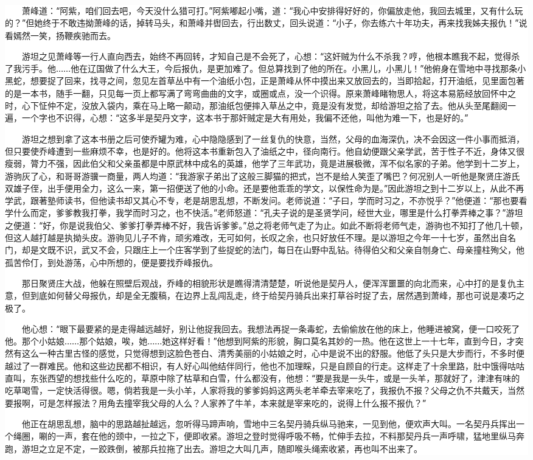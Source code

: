 　　萧峰道：“阿紫，咱们回去吧，今天没什么猎可打。”阿紫嘟起小嘴，道：“我心中安排得好好的，你偏放走他，我回去城里，又有什么玩的？”但她终于不敢违拗萧峰的话，掉转马头，和萧峰并辔回去，行出数丈，回头说道：“小子，你去练六十年功夫，再来找我姊夫报仇！”说看嫣然一笑，扬鞭疾驰而去。

　　游坦之见萧峰等一行人直向西去，始终不再回转，才知自己是不会死了，心想：“这奸贼为什么不杀我？哼，他根本瞧我不起，觉得杀了我污手。他……他在辽国做了什么大王，今后报仇，是更加难了。但总算找到了他的所在。小黑儿，小黑儿！”他俯身在雪地中寻找那条小黑蛇，想要捉了回来，找寻之间，忽见左首草丛中有一个油纸小包，正是萧峰从怀中摸出来又放回去的，当即拾起，打开油纸，见里面包著的是一本书，随手一翻，只见每一页上都写满了弯弯曲曲的文字，或圈或点，没一个识得。原来萧峰睹物思人，将这本易筋经放回怀中之时，心下怔仲不定，没放入袋内，乘在马上略一颠动，那油纸包便摔入草丛之中，竟是没有发觉，却给游坦之拾了去。他从头至尾翻阅一遍，一个字也不识得，心想：“这多半是契丹文字，这本书于那奸贼定是大有用处，我偏不还他，叫他为难一下，也是好的。”

　　游坦之想到拿了这本书册之后可使乔罐为难，心中隐隐感到了一丝复仇的快意，当然，父母的血海深仇，决不会因这一件小事而抵消，但只要使乔峰遭到一些麻烦不幸，也是好的。他将这本书重新包入了油纸之中，径向南行。他自幼便跟父亲学武，苦于性子不近，身体又很瘦弱，膂力不强，因此伯父和父亲虽都是中原武林中成名的英雄，他学了三年武功，竟是进展极微，浑不似名家的子弟。他学到十二岁上，游驹灰了心，和哥哥游骥一商量，两人均道：“我游家子弟出了这般三脚猫的把式，岂不是给人笑歪了嘴巴？何况别人一听他是聚贤庄游氏双雄子侄，出手便用全力，这么一来，第一招便送了他的小命。还是要他乖乖的学文，以保性命为是。”因此游坦之到十二岁以上，从此不再学武，跟著塾师读书，但他读书却又其心不专，老是胡思乱想，不断发问。老师说道：“子曰，学而时习之，不亦悦乎？”他便道：“那也要看学什么而定，爹爹教我打拳，我学而时习之，也不快活。”老师怒道：“孔夫子说的是圣贤学问，经世大业，哪里是什么打拳弄棒之事？”游坦之便道：“好，你是说我伯父、爹爹打拳弄棒不好，我告诉爹爹。”总之将老师气走了为止。如此不断将老师气走，游驹也不知打了他几十顿，但这人越打越是执拗头皮。游驹见儿子不肯，顽劣难改，无可如何，长叹之余，也只好放任不理。是以游坦之今年一十七岁，虽然出自名门，却是文既不识，武又不会，只跟庄上一个庄客学到了些捉蛇的法门，每日在山野中乱钻。待得伯父和父亲自刎身亡、母亲撞柱殉父，他孤苦伶仃，到处游荡，心中所想的，便是要找乔峰报仇。

　　那日聚贤庄大战，他躲在照壁后观战，乔峰的相貌形状是瞧得清清楚楚，听说他是契丹人，便浑浑噩噩的向北而来，心中打的是复仇主意，但到底如何替父母报仇，却是全无腹稿，在边界上乱闯乱走，终于给契丹骑兵出来打草谷时捉了去，居然遇到萧峰，那也可说是凑巧之极了。

　　他心想：“眼下最要紧的是走得越远越好，别让他捉我回去。我想法再捉一条毒蛇，去偷偷放在他的床上，他睡进被窝，便一口咬死了他。那个小姑娘……那个姑娘，唉，她……她这样好看！”他想到阿紫的形貌，胸口莫名其妙的一热。他在这世上一十七年，直到今日，才突然有这么一种古里古怪的感觉，只觉得想到这脸色苍白、清秀美丽的小姑娘之时，心中是说不出的舒服。他低了头只是大步而行，不多时便越过了一群难民。他和这些边民都不相识，有人好心叫他结伴同行，他也不加理睬，只是自顾自的行走。这样走了十余里路，肚中饿得咕咕直叫，东张西望的想找些什么吃的，草原中除了枯草和白雪，什么都没有，他想：“要是我是一头牛，或是一头羊，那就好了，津津有味的吃草喝雪，一定快活得很。嗯，倘若我是一头小羊，人家将我的爹爹妈妈这两头老羊牵去宰来吃了，我报仇不报？父母之仇不共戴天，当然要报啊，可是怎样报法？用角去撞宰我父母的人么？人家养了牛羊，本来就是宰来吃的，说得上什么报不报仇？”

　　他正在胡思乱想，脑中的思路越扯越远，忽听得马蹄声响，雪地中三名契丹骑兵纵马驰来，一见到他，便欢声大叫。一名契丹兵挥出一个绳圈，唰的一声，套在他的颈中，一拉之下，便即收紧。游坦之登时觉得呼吸不畅，忙伸手去拉，不料那契丹兵一声呼啸，猛地里纵马奔跑，游坦之立足不定，一跤跌倒，被那兵拉拖了出去。游坦之大叫几声，随即喉头绳索收紧，再也叫不出来了。